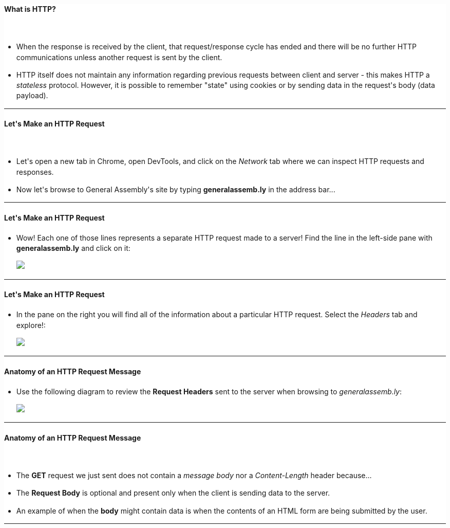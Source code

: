 #### What is HTTP?
<br>

- When the response is received by the client, that request/response cycle has ended and there will be no further HTTP communications unless another request is sent by the client.

- HTTP itself does not maintain any information regarding previous requests between client and server - this makes HTTP a _stateless_ protocol. However, it is possible to remember "state" using cookies or by sending data in the request's body (data payload).

---
#### Let's Make an HTTP Request
<br>

- Let's open a new tab in Chrome, open DevTools, and click on the _Network_ tab where we can inspect HTTP requests and responses.

- Now let's browse to General Assembly's site by typing **generalassemb.ly** in the address bar...

---
#### Let's Make an HTTP Request

- Wow! Each one of those lines represents a separate HTTP request made to a server!  Find the line in the left-side pane with **generalassemb.ly** and click on it:

	<img src="https://i.imgur.com/fuED3VM.png" style="width:80%">

---
#### Let's Make an HTTP Request

- In the pane on the right you will find all of the information about a particular HTTP request. Select the _Headers_ tab and explore!:

	<img src="https://i.imgur.com/44W3zEE.png" style="width:80%">

---
#### Anatomy of an HTTP Request Message

- Use the following diagram to review the **Request Headers** sent to the server when browsing to  _generalassemb.ly_: 

	<img src="https://i.imgur.com/fCfinjb.png">

---
#### Anatomy of an HTTP Request Message
<br>

- The **GET** request we just sent does not contain a _message body_ nor a _Content-Length_ header because...

- The **Request Body** is optional and present only when the client is sending data to the server.

- An example of when the **body** might contain data is when the contents of an HTML form are being submitted by the user.

---